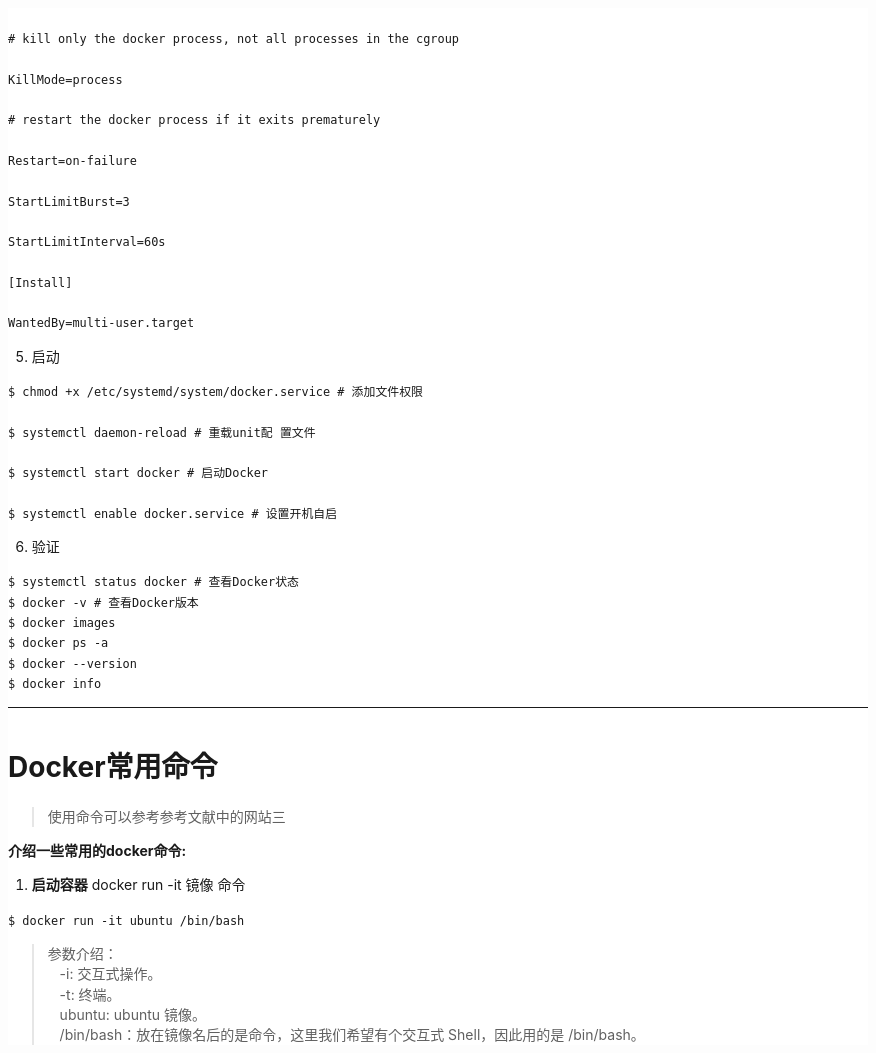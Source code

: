 ```
 
# kill only the docker process, not all processes in the cgroup
 
KillMode=process
 
# restart the docker process if it exits prematurely
 
Restart=on-failure
 
StartLimitBurst=3
 
StartLimitInterval=60s
 
[Install]
 
WantedBy=multi-user.target
```
5. 启动
```shell
$ chmod +x /etc/systemd/system/docker.service # 添加文件权限

$ systemctl daemon-reload # 重载unit配 置文件

$ systemctl start docker # 启动Docker

$ systemctl enable docker.service # 设置开机自启
```
6. 验证
```shell
$ systemctl status docker # 查看Docker状态
$ docker -v # 查看Docker版本
$ docker images
$ docker ps -a
$ docker --version
$ docker info
```

---

# Docker常用命令

> 使用命令可以参考参考文献中的网站三

**介绍一些常用的docker命令:**

1. **启动容器** 
docker run -it 镜像 命令
```shell
$ docker run -it ubuntu /bin/bash
```
> 参数介绍：<br>
> &nbsp;&nbsp; -i: 交互式操作。<br>
> &nbsp;&nbsp; -t: 终端。<br>
> &nbsp;&nbsp; ubuntu: ubuntu 镜像。<br>
> &nbsp;&nbsp; /bin/bash：放在镜像名后的是命令，这里我们希望有个交互式 Shell，因此用的是 /bin/bash。<br>

